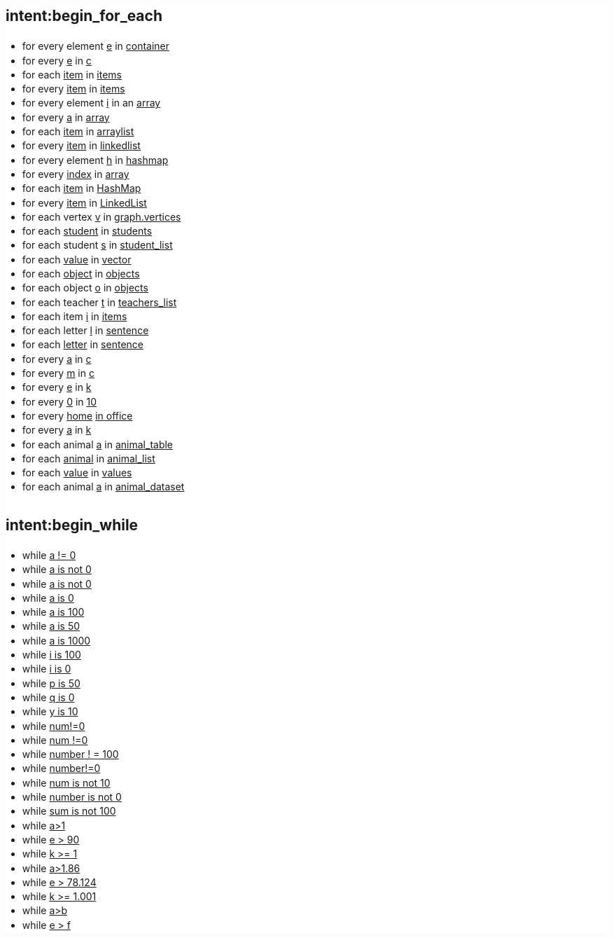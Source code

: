 ## intent:begin_for_each
* for every element [e](loop_as) in [container](loop_over)
* for every [e](loop_as) in [c](loop_over)
* for each [item](loop_as) in [items](loop_over)
* for every [item](loop_as) in [items](loop_over)
* for every element [i](loop_as) in an [array](loop_over)
* for every [a](loop_as) in [array](loop_over)
* for each [item](loop_as) in [arraylist](loop_over)
* for every [item](loop_as) in [linkedlist](loop_over)
* for every element [h](loop_as) in [hashmap](loop_over)
* for every [index](loop_as) in [array](loop_over)
* for each [item](loop_as) in [HashMap](loop_over)
* for every [item](loop_as) in [LinkedList](loop_over)
* for each vertex [v](loop_as) in [graph.vertices](loop_over)
* for each [student](loop_as) in [students](loop_over)
* for each student [s](loop_as) in [student_list](loop_over)
* for each [value](loop_as) in [vector](loop_over)
* for each [object](loop_as) in [objects](loop_over)
* for each object [o](loop_as) in [objects](loop_over)
* for each teacher [t](loop_as) in [teachers_list](loop_over)
* for each item [i](loop_as) in [items](loop_over)
* for each letter [l](loop_as) in [sentence](loop_over)
* for each [letter](loop_as) in [sentence](loop_over)
* for every [a](loop_as) in [c](loop_over)
* for every [m](loop_as) in [c](loop_over)
* for every [e](loop_as) in [k](loop_over)
* for every [0](loop_as) in [10](loop_over)
* for every [home](loop_as) [in office](loop_over)
* for every [a](loop_as) in [k](loop_over)
* for each animal [a](loop_as) in [animal_table](loop_over)
* for each [animal](loop_as) in [animal_list](loop_over)
* for each [value](loop_as) in [values](loop_over)
* for each animal [a](loop_as) in [animal_dataset](loop_over)

## intent:begin_while
* while [a != 0](expression)
* while [a is not 0](expression)
* while [a is not 0](expression)
* while [a is 0](expression)
* while [a is 100](expression)
* while [a is 50](expression)
* while [a is 1000](expression)
* while [i is 100](expression)
* while [i is 0](expression)
* while [p is 50](expression)
* while [q is 0](expression)
* while [y is 10](expression)
* while [num!=0](expression)
* while [num !=0](expression)
* while [number ! = 100](expression)
* while [number!=0](expression)
* while [num is not 10](expression)
* while [number is not 0](expression)
* while [sum is not 100](expression)
* while [a>1](expression)
* while [e > 90](expression)
* while [k >= 1](expression)
* while [a>1.86](expression)
* while [e > 78.124](expression)
* while [k >= 1.001](expression)
* while [a>b](expression)
* while [e > f](expression)
